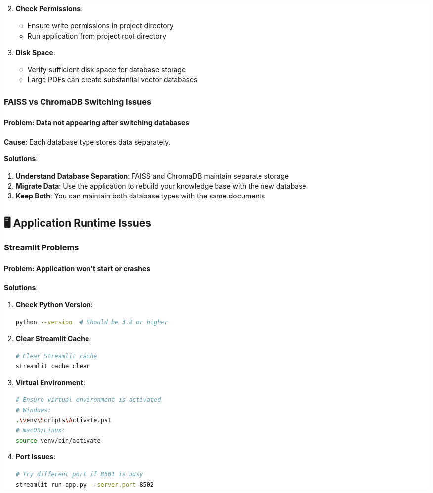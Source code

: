 2. **Check Permissions**:
   - Ensure write permissions in project directory
   - Run application from project root directory

3. **Disk Space**:
   - Verify sufficient disk space for database storage
   - Large PDFs can create substantial vector databases

### FAISS vs ChromaDB Switching Issues

#### Problem: Data not appearing after switching databases

**Cause**: Each database type stores data separately.

**Solutions**:

1. **Understand Database Separation**: FAISS and ChromaDB maintain separate storage
2. **Migrate Data**: Use the application to rebuild your knowledge base with the new database
3. **Keep Both**: You can maintain both database types with the same documents

## 🖥️ Application Runtime Issues

### Streamlit Problems

#### Problem: Application won't start or crashes

**Solutions**:

1. **Check Python Version**:

   ```bash
   python --version  # Should be 3.8 or higher
   ```

2. **Clear Streamlit Cache**:

   ```bash
   # Clear Streamlit cache
   streamlit cache clear
   ```

3. **Virtual Environment**:

   ```bash
   # Ensure virtual environment is activated
   # Windows:
   .\venv\Scripts\Activate.ps1
   # macOS/Linux:
   source venv/bin/activate
   ```

4. **Port Issues**:

   ```bash
   # Try different port if 8501 is busy
   streamlit run app.py --server.port 8502
   ```
